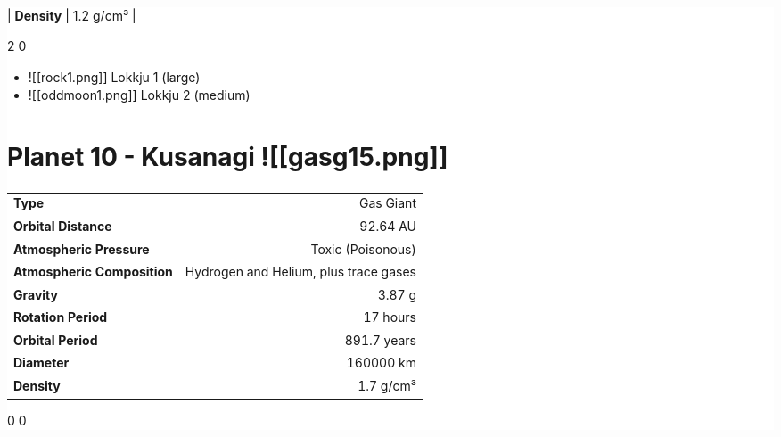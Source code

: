 | **Density**                 |    1.2 g/cm³ |



2
0

- ![[rock1.png]] Lokkju 1 (large)
- ![[oddmoon1.png]] Lokkju 2 (medium)


# Planet 10 - Kusanagi ![[gasg15.png]]
|                             |                           |
| --------------------------- | -------------------------:|
| **Type**                    |             Gas Giant |
| **Orbital Distance**        |   92.64 AU |
| **Atmospheric Pressure**    |       Toxic (Poisonous) |
| **Atmospheric Composition** |      Hydrogen and Helium, plus trace gases |
| **Gravity**                 |        3.87 g |
| **Rotation Period**         |  17 hours |
| **Orbital Period** | 891.7 years |
| **Diameter**                |      160000 km | 
| **Density**                 |    1.7 g/cm³ |



0
0



